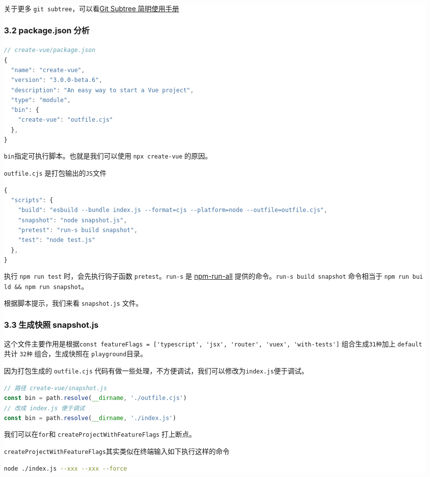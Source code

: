 关于更多 `git subtree`，可以看[Git Subtree 简明使用手册](https://segmentfault.com/a/1190000003969060)

### 3.2 package.json 分析

```js
// create-vue/package.json
{
  "name": "create-vue",
  "version": "3.0.0-beta.6",
  "description": "An easy way to start a Vue project",
  "type": "module",
  "bin": {
    "create-vue": "outfile.cjs"
  },
}
```

`bin`指定可执行脚本。也就是我们可以使用 `npx create-vue` 的原因。

`outfile.cjs` 是打包输出的`JS`文件

```js
{
  "scripts": {
    "build": "esbuild --bundle index.js --format=cjs --platform=node --outfile=outfile.cjs",
    "snapshot": "node snapshot.js",
    "pretest": "run-s build snapshot",
    "test": "node test.js"
  },
}
```

执行 `npm run test` 时，会先执行钩子函数 `pretest`。`run-s` 是 [npm-run-all](https://github.com/mysticatea/npm-run-all/blob/HEAD/docs/run-s.md) 提供的命令。`run-s build snapshot` 命令相当于 `npm run build && npm run snapshot`。

根据脚本提示，我们来看 `snapshot.js` 文件。

### 3.3 生成快照 snapshot.js

这个文件主要作用是根据`const featureFlags = ['typescript', 'jsx', 'router', 'vuex', 'with-tests']` 组合生成`31种`加上 `default` 共计 `32种` 组合，生成快照在 `playground`目录。

因为打包生成的 `outfile.cjs` 代码有做一些处理，不方便调试，我们可以修改为`index.js`便于调试。

```js
// 路径 create-vue/snapshot.js
const bin = path.resolve(__dirname, './outfile.cjs')
// 改成 index.js 便于调试
const bin = path.resolve(__dirname, './index.js')
```

我们可以在`for`和 `createProjectWithFeatureFlags` 打上断点。

`createProjectWithFeatureFlags`其实类似在终端输入如下执行这样的命令

```sh
node ./index.js --xxx --xxx --force
```
